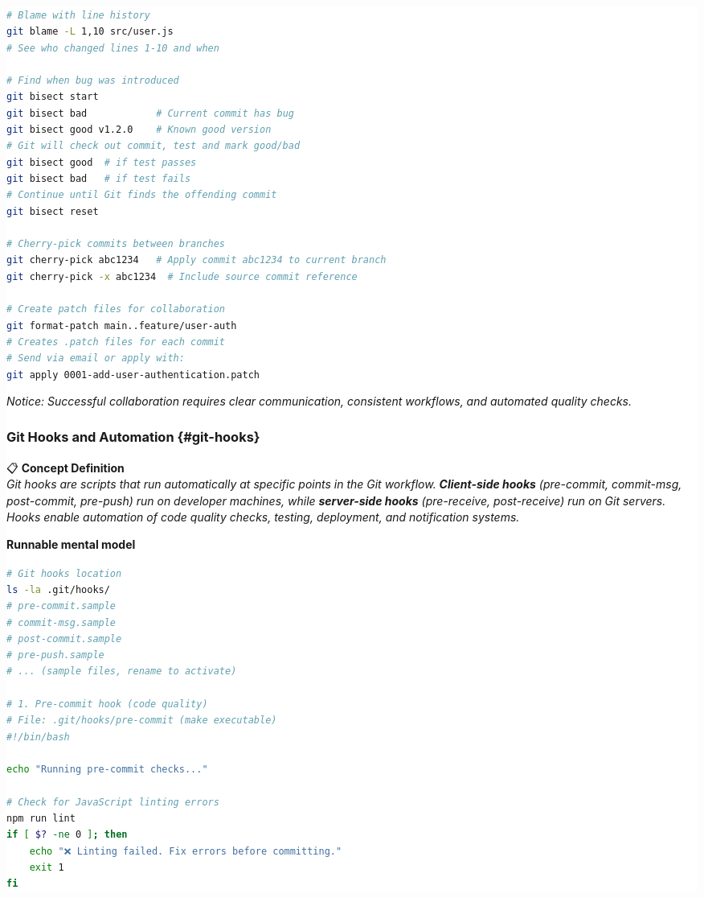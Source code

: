 ```bash
# Blame with line history
git blame -L 1,10 src/user.js
# See who changed lines 1-10 and when

# Find when bug was introduced
git bisect start
git bisect bad            # Current commit has bug
git bisect good v1.2.0    # Known good version
# Git will check out commit, test and mark good/bad
git bisect good  # if test passes
git bisect bad   # if test fails
# Continue until Git finds the offending commit
git bisect reset

# Cherry-pick commits between branches
git cherry-pick abc1234   # Apply commit abc1234 to current branch
git cherry-pick -x abc1234  # Include source commit reference

# Create patch files for collaboration
git format-patch main..feature/user-auth
# Creates .patch files for each commit
# Send via email or apply with:
git apply 0001-add-user-authentication.patch
```
*Notice: Successful collaboration requires clear communication, consistent workflows, and automated quality checks.*

</div>

### Git Hooks and Automation {#git-hooks}


<div class="concept-section definition">

📋 **Concept Definition**  
*Git hooks are scripts that run automatically at specific points in the Git workflow. **Client-side hooks** (pre-commit, commit-msg, post-commit, pre-push) run on developer machines, while **server-side hooks** (pre-receive, post-receive) run on Git servers. Hooks enable automation of code quality checks, testing, deployment, and notification systems.*

</div>

<div class="runnable-model" data-filter="automation workflow">

**Runnable mental model**
```bash
# Git hooks location
ls -la .git/hooks/
# pre-commit.sample
# commit-msg.sample
# post-commit.sample
# pre-push.sample
# ... (sample files, rename to activate)

# 1. Pre-commit hook (code quality)
# File: .git/hooks/pre-commit (make executable)
#!/bin/bash

echo "Running pre-commit checks..."

# Check for JavaScript linting errors
npm run lint
if [ $? -ne 0 ]; then
    echo "❌ Linting failed. Fix errors before committing."
    exit 1
fi
```